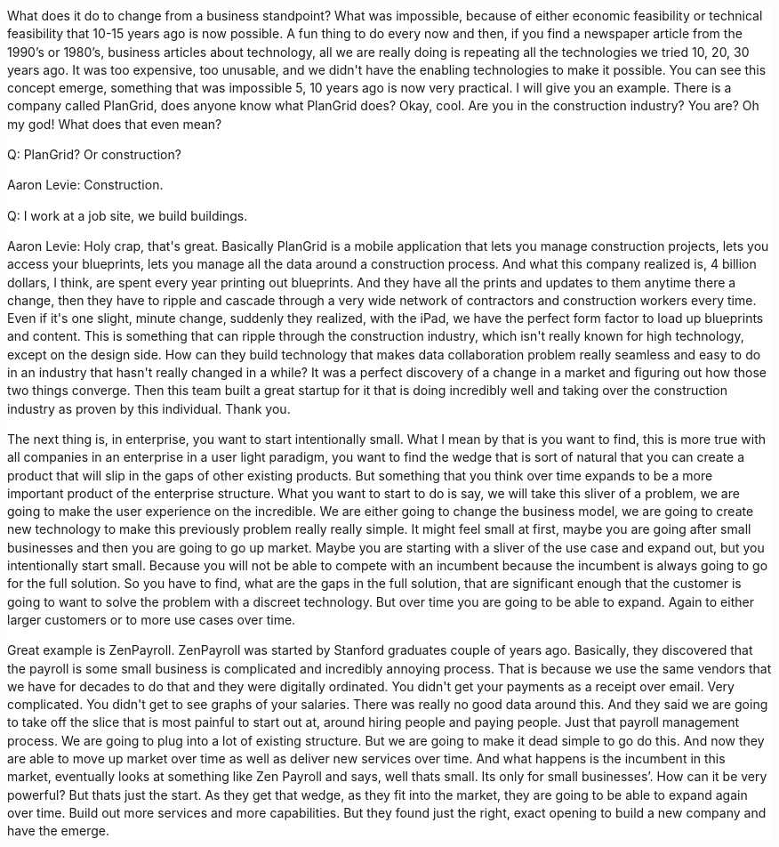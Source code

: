 What does it do to change from a business standpoint? What was impossible, because of either economic feasibility or technical feasibility that 10-15 years ago is now possible. A fun thing to do every now and then, if you find a newspaper article from the 1990’s or 1980’s, business articles about technology, all we are really doing is repeating all the technologies we tried 10, 20, 30 years ago. It was too expensive, too unusable, and we didn't have the enabling technologies to make it possible. You can see this concept emerge, something that was impossible 5, 10 years ago is now very practical. I will give you an example. There is a company called PlanGrid, does anyone know what PlanGrid does? Okay, cool. Are you in the construction industry? You are? Oh my god! What does that even mean?

Q: PlanGrid? Or construction?

Aaron Levie: Construction.

Q: I work at a job site, we build buildings.

Aaron Levie: Holy crap, that's great. Basically PlanGrid is a mobile application that lets you manage construction projects, lets you access your blueprints, lets you manage all the data around a construction process. And what this company realized is, 4 billion dollars, I think, are spent every year printing out blueprints. And they have all the prints and updates to them anytime there a change, then they have to ripple and cascade through a very wide network of contractors and construction workers every time. Even if it's one slight, minute change, suddenly they realized, with the iPad, we have the perfect form factor to load up blueprints and content. This is something that can ripple through the construction industry, which isn't really known for high technology, except on the design side. How can they build technology that makes data collaboration problem really seamless and easy to do in an industry that hasn't really changed in a while? It was a perfect discovery of a change in a market and figuring out how those two things converge. Then this team built a great startup for it that is doing incredibly well and taking over the construction industry as proven by this individual. Thank you.

The next thing is, in enterprise, you want to start intentionally small. What I mean by that is you want to find, this is more true with all companies in an enterprise in a user light paradigm, you want to find the wedge that is sort of natural that you can create a product that will slip in the gaps of other existing products. But something that you think over time expands to be a more important product of the enterprise structure. What you want to start to do is say, we will take this sliver of a problem, we are going to make the user experience on the incredible. We are either going to change the business model, we are going to create new technology to make this previously problem really really simple. It might feel small at first, maybe you are going after small businesses and then you are going to go up market. Maybe you are starting with a sliver of the use case and expand out, but you intentionally start small. Because you will not be able to compete with an incumbent because the incumbent is always going to go for the full solution. So you have to find, what are the gaps in the full solution, that are significant enough that the customer is going to want to solve the problem with a discreet technology. But over time you are going to be able to expand. Again to either larger customers or to more use cases over time.

Great example is ZenPayroll. ZenPayroll was started by Stanford graduates couple of years ago. Basically, they discovered that the payroll is some small business is complicated and incredibly annoying process. That is because we use the same vendors that we have for decades to do that and they were digitally ordinated. You didn't get your payments as a receipt over email. Very complicated. You didn't get to see graphs of your salaries. There was really no good data around this. And they said we are going to take off the slice that is most painful to start out at, around hiring people and paying people. Just that payroll management process. We are going to plug into a lot of existing structure. But we are going to make it dead simple to go do this. And now they are able to move up market over time as well as deliver new services over time. And what happens is the incumbent in this market, eventually looks at something like Zen Payroll and says, well thats small. Its only for small businesses’. How can it be very powerful? But thats just the start. As they get that wedge, as they fit into the market, they are going to be able to expand again over time. Build out more services and more capabilities. But they found just the right, exact opening to build a new company and have the emerge.
